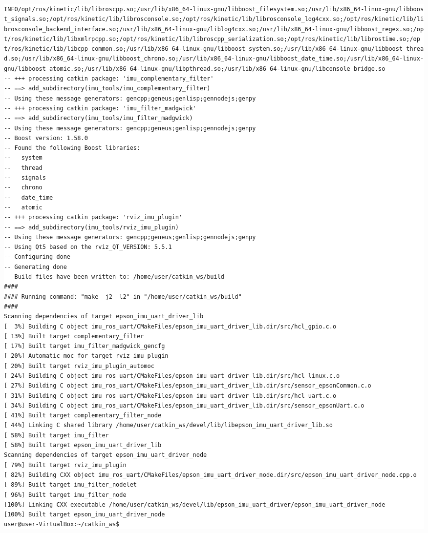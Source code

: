 ```
INFO/opt/ros/kinetic/lib/libroscpp.so;/usr/lib/x86_64-linux-gnu/libboost_filesystem.so;/usr/lib/x86_64-linux-gnu/libboost_signals.so;/opt/ros/kinetic/lib/librosconsole.so;/opt/ros/kinetic/lib/librosconsole_log4cxx.so;/opt/ros/kinetic/lib/librosconsole_backend_interface.so;/usr/lib/x86_64-linux-gnu/liblog4cxx.so;/usr/lib/x86_64-linux-gnu/libboost_regex.so;/opt/ros/kinetic/lib/libxmlrpcpp.so;/opt/ros/kinetic/lib/libroscpp_serialization.so;/opt/ros/kinetic/lib/librostime.so;/opt/ros/kinetic/lib/libcpp_common.so;/usr/lib/x86_64-linux-gnu/libboost_system.so;/usr/lib/x86_64-linux-gnu/libboost_thread.so;/usr/lib/x86_64-linux-gnu/libboost_chrono.so;/usr/lib/x86_64-linux-gnu/libboost_date_time.so;/usr/lib/x86_64-linux-gnu/libboost_atomic.so;/usr/lib/x86_64-linux-gnu/libpthread.so;/usr/lib/x86_64-linux-gnu/libconsole_bridge.so
-- +++ processing catkin package: 'imu_complementary_filter'
-- ==> add_subdirectory(imu_tools/imu_complementary_filter)
-- Using these message generators: gencpp;geneus;genlisp;gennodejs;genpy
-- +++ processing catkin package: 'imu_filter_madgwick'
-- ==> add_subdirectory(imu_tools/imu_filter_madgwick)
-- Using these message generators: gencpp;geneus;genlisp;gennodejs;genpy
-- Boost version: 1.58.0
-- Found the following Boost libraries:
--   system
--   thread
--   signals
--   chrono
--   date_time
--   atomic
-- +++ processing catkin package: 'rviz_imu_plugin'
-- ==> add_subdirectory(imu_tools/rviz_imu_plugin)
-- Using these message generators: gencpp;geneus;genlisp;gennodejs;genpy
-- Using Qt5 based on the rviz_QT_VERSION: 5.5.1
-- Configuring done
-- Generating done
-- Build files have been written to: /home/user/catkin_ws/build
####
#### Running command: "make -j2 -l2" in "/home/user/catkin_ws/build"
####
Scanning dependencies of target epson_imu_uart_driver_lib
[  3%] Building C object imu_ros_uart/CMakeFiles/epson_imu_uart_driver_lib.dir/src/hcl_gpio.c.o
[ 13%] Built target complementary_filter
[ 17%] Built target imu_filter_madgwick_gencfg
[ 20%] Automatic moc for target rviz_imu_plugin
[ 20%] Built target rviz_imu_plugin_automoc
[ 24%] Building C object imu_ros_uart/CMakeFiles/epson_imu_uart_driver_lib.dir/src/hcl_linux.c.o
[ 27%] Building C object imu_ros_uart/CMakeFiles/epson_imu_uart_driver_lib.dir/src/sensor_epsonCommon.c.o
[ 31%] Building C object imu_ros_uart/CMakeFiles/epson_imu_uart_driver_lib.dir/src/hcl_uart.c.o
[ 34%] Building C object imu_ros_uart/CMakeFiles/epson_imu_uart_driver_lib.dir/src/sensor_epsonUart.c.o
[ 41%] Built target complementary_filter_node
[ 44%] Linking C shared library /home/user/catkin_ws/devel/lib/libepson_imu_uart_driver_lib.so
[ 58%] Built target imu_filter
[ 58%] Built target epson_imu_uart_driver_lib
Scanning dependencies of target epson_imu_uart_driver_node
[ 79%] Built target rviz_imu_plugin
[ 82%] Building CXX object imu_ros_uart/CMakeFiles/epson_imu_uart_driver_node.dir/src/epson_imu_uart_driver_node.cpp.o
[ 89%] Built target imu_filter_nodelet
[ 96%] Built target imu_filter_node
[100%] Linking CXX executable /home/user/catkin_ws/devel/lib/epson_imu_uart_driver/epson_imu_uart_driver_node
[100%] Built target epson_imu_uart_driver_node
user@user-VirtualBox:~/catkin_ws$
```
